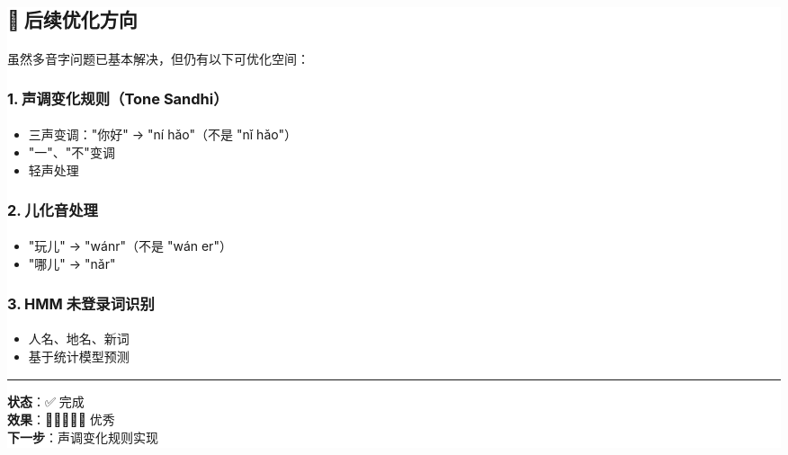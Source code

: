 ## 📝 后续优化方向

虽然多音字问题已基本解决，但仍有以下可优化空间：

### 1. 声调变化规则（Tone Sandhi）
- 三声变调："你好" → "ní hǎo"（不是 "nǐ hǎo"）
- "一"、"不"变调
- 轻声处理

### 2. 儿化音处理
- "玩儿" → "wánr"（不是 "wán er"）
- "哪儿" → "nǎr"

### 3. HMM 未登录词识别
- 人名、地名、新词
- 基于统计模型预测

---

**状态**：✅ 完成  
**效果**：🌟🌟🌟🌟🌟 优秀  
**下一步**：声调变化规则实现
